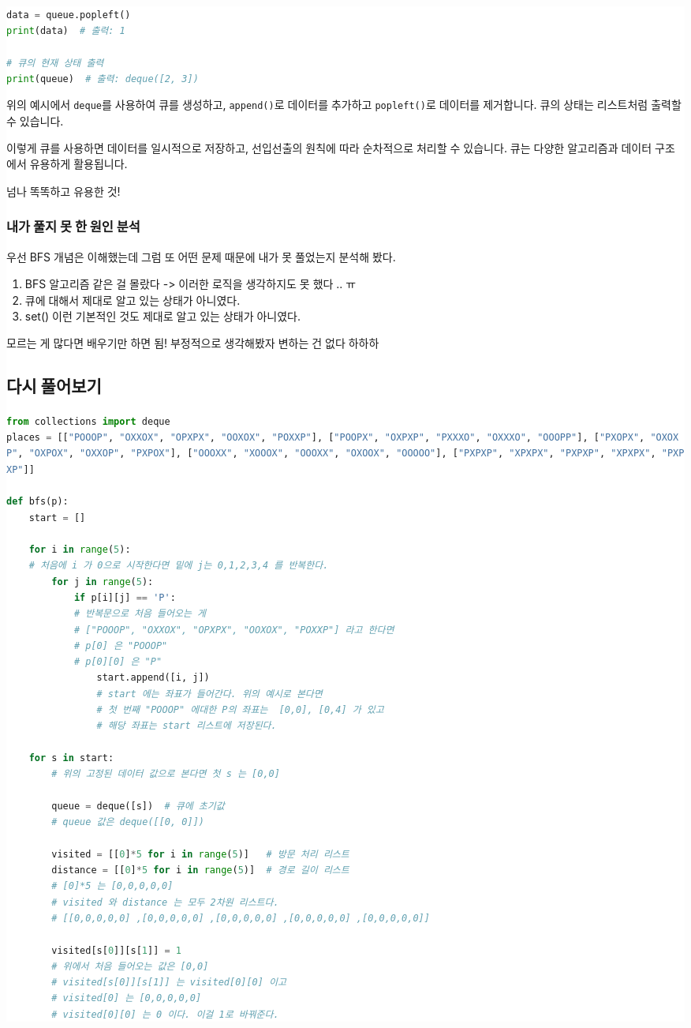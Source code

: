 ```python
data = queue.popleft()
print(data)  # 출력: 1

# 큐의 현재 상태 출력
print(queue)  # 출력: deque([2, 3])

```
위의 예시에서 `deque`를 사용하여 큐를 생성하고, `append()`로 데이터를 추가하고 `popleft()`로 데이터를 제거합니다. 큐의 상태는 리스트처럼 출력할 수 있습니다.     

이렇게 큐를 사용하면 데이터를 일시적으로 저장하고, 선입선출의 원칙에 따라 순차적으로 처리할 수 있습니다. 큐는 다양한 알고리즘과 데이터 구조에서 유용하게 활용됩니다.     

넘나 똑똑하고 유용한 것!     

### 내가 풀지 못 한 원인 분석

우선 BFS 개념은 이해했는데 그럼 또 어떤 문제 때문에 내가 못 풀었는지 분석해 봤다.
1. BFS 알고리즘 같은 걸 몰랐다 -> 이러한 로직을 생각하지도 못 했다 .. ㅠ
2. 큐에 대해서 제대로 알고 있는 상태가 아니였다.
3. set() 이런 기본적인 것도 제대로 알고 있는 상태가 아니였다.

모르는 게 많다면 배우기만 하면 됨! 부정적으로 생각해봤자 변하는 건 없다 하하하

## 다시 풀어보기

```python
from collections import deque
places = [["POOOP", "OXXOX", "OPXPX", "OOXOX", "POXXP"], ["POOPX", "OXPXP", "PXXXO", "OXXXO", "OOOPP"], ["PXOPX", "OXOXP", "OXPOX", "OXXOP", "PXPOX"], ["OOOXX", "XOOOX", "OOOXX", "OXOOX", "OOOOO"], ["PXPXP", "XPXPX", "PXPXP", "XPXPX", "PXPXP"]]

def bfs(p):
    start = []
    
    for i in range(5): 
    # 처음에 i 가 0으로 시작한다면 밑에 j는 0,1,2,3,4 를 반복한다.
        for j in range(5):
            if p[i][j] == 'P':
            # 반복문으로 처음 들어오는 게
            # ["POOOP", "OXXOX", "OPXPX", "OOXOX", "POXXP"] 라고 한다면
            # p[0] 은 "POOOP"
            # p[0][0] 은 "P"
                start.append([i, j])
                # start 에는 좌표가 들어간다. 위의 예시로 본다면 
                # 첫 번째 "POOOP" 에대한 P의 좌표는  [0,0], [0,4] 가 있고
                # 해당 좌표는 start 리스트에 저장된다.
    
    for s in start:
	    # 위의 고정된 데이터 값으로 본다면 첫 s 는 [0,0]
	    
        queue = deque([s])  # 큐에 초기값
        # queue 값은 deque([[0, 0]])
        
        visited = [[0]*5 for i in range(5)]   # 방문 처리 리스트
        distance = [[0]*5 for i in range(5)]  # 경로 길이 리스트
        # [0]*5 는 [0,0,0,0,0] 
        # visited 와 distance 는 모두 2차원 리스트다.
        # [[0,0,0,0,0] ,[0,0,0,0,0] ,[0,0,0,0,0] ,[0,0,0,0,0] ,[0,0,0,0,0]]
        
        visited[s[0]][s[1]] = 1
        # 위에서 처음 들어오는 값은 [0,0]
        # visited[s[0]][s[1]] 는 visited[0][0] 이고 
        # visited[0] 는 [0,0,0,0,0]
        # visited[0][0] 는 0 이다. 이걸 1로 바꿔준다.
```